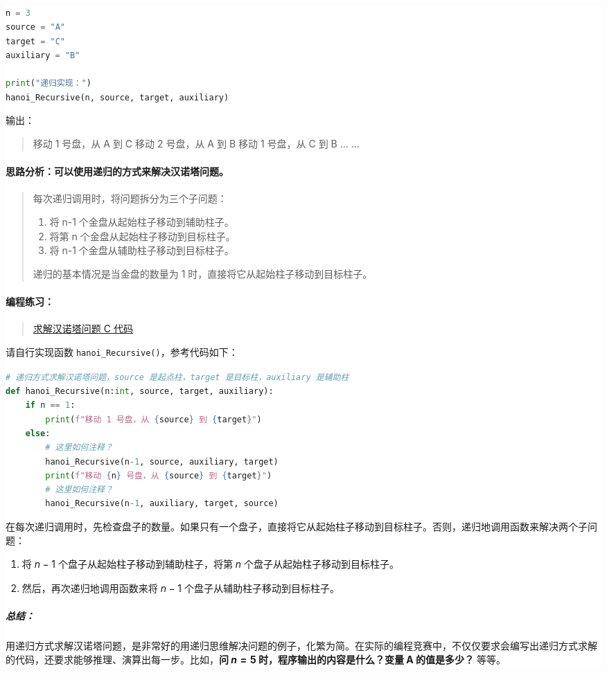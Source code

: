 ```python
n = 3
source = "A"
target = "C"
auxiliary = "B"

print("递归实现：")
hanoi_Recursive(n, source, target, auxiliary)
```

输出：

> 移动 1 号盘，从 A 到 C
> 移动 2 号盘，从 A 到 B
> 移动 1 号盘，从 C 到 B
> ... ...

#### 思路分析：可以使用递归的方式来解决汉诺塔问题。

> 每次递归调用时，将问题拆分为三个子问题：
>
> 1. 将 n-1 个金盘从起始柱子移动到辅助柱子。
> 2. 将第 n 个金盘从起始柱子移动到目标柱子。
> 3. 将 n-1 个金盘从辅助柱子移动到目标柱子。
>
> 递归的基本情况是当金盘的数量为 1 时，直接将它从起始柱子移动到目标柱子。

#### 编程练习：

> [求解汉诺塔问题 C 代码](https://github.com/coffeescholar/C_CPP-Learning/blob/main/%E7%AE%97%E6%B3%95%E5%85%A5%E9%97%A8%E7%BB%83%E4%B9%A0/07_%E6%B1%82%E8%A7%A3%E6%B1%89%E8%AF%BA%E5%A1%94%E9%97%AE%E9%A2%98_%E7%BB%83%E4%B9%A0%E9%80%92%E5%BD%92.c)

请自行实现函数 `hanoi_Recursive()`，参考代码如下：

```python
# 递归方式求解汉诺塔问题，source 是起点柱，target 是目标柱，auxiliary 是辅助柱
def hanoi_Recursive(n:int, source, target, auxiliary):
    if n == 1:
        print(f"移动 1 号盘，从 {source} 到 {target}")
    else:
        # 这里如何注释？
        hanoi_Recursive(n-1, source, auxiliary, target)
        print(f"移动 {n} 号盘，从 {source} 到 {target}")
        # 这里如何注释？
        hanoi_Recursive(n-1, auxiliary, target, source)
```

在每次递归调用时，先检查盘子的数量。如果只有一个盘子，直接将它从起始柱子移动到目标柱子。否则，递归地调用函数来解决两个子问题：

1. 将 $n-1$ 个盘子从起始柱子移动到辅助柱子，将第 $n$ 个盘子从起始柱子移动到目标柱子。

2. 然后，再次递归地调用函数来将 $n-1$ 个盘子从辅助柱子移动到目标柱子。

##### 总结：

用递归方式求解汉诺塔问题，是非常好的用递归思维解决问题的例子，化繁为简。在实际的编程竞赛中，不仅仅要求会编写出递归方式求解的代码，还要求能够推理、演算出每一步。比如，**问 $n = 5$ 时，程序输出的内容是什么？变量 A 的值是多少？** 等等。
